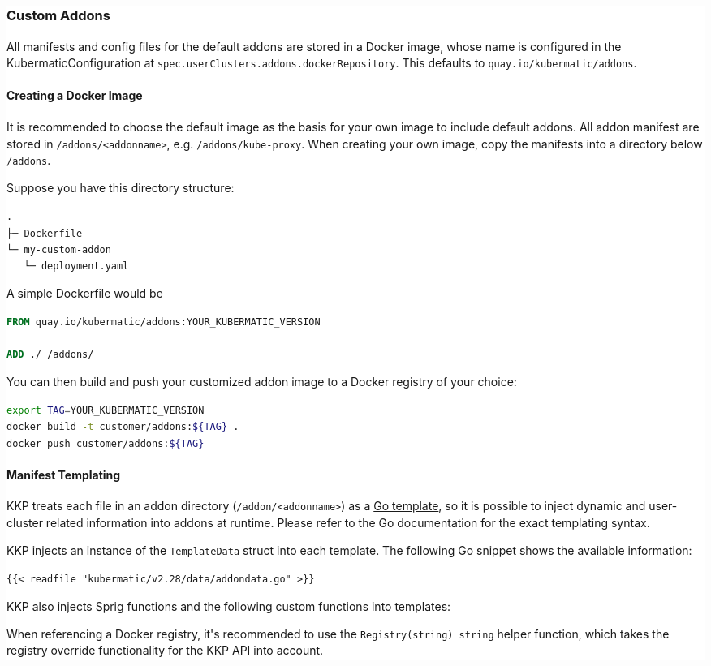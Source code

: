 ### Custom Addons

All manifests and config files for the default addons are stored in a Docker image, whose name is configured
in the KubermaticConfiguration at `spec.userClusters.addons.dockerRepository`. This defaults to `quay.io/kubermatic/addons`.

#### Creating a Docker Image

It is recommended to choose the default image as the basis for your own image to include default addons.
All addon manifest are stored in `/addons/<addonname>`, e.g. `/addons/kube-proxy`. When creating
your own image, copy the manifests into a directory below `/addons`.

Suppose you have this directory structure:

```plaintext
.
├─ Dockerfile
└─ my-custom-addon
   └─ deployment.yaml
```

A simple Dockerfile would be

```dockerfile
FROM quay.io/kubermatic/addons:YOUR_KUBERMATIC_VERSION

ADD ./ /addons/
```

You can then build and push your customized addon image to a Docker registry of your choice:

```bash
export TAG=YOUR_KUBERMATIC_VERSION
docker build -t customer/addons:${TAG} .
docker push customer/addons:${TAG}
```

#### Manifest Templating

KKP treats each file in an addon directory (`/addon/<addonname>`) as a
[Go template](https://golang.org/pkg/text/template/), so it is possible to inject dynamic and
user-cluster related information into addons at runtime. Please refer to the Go documentation for
the exact templating syntax.

KKP injects an instance of the `TemplateData` struct into each template. The following
Go snippet shows the available information:

```plaintext
{{< readfile "kubermatic/v2.28/data/addondata.go" >}}
```

KKP also injects [Sprig](http://masterminds.github.io/sprig/) functions and the following
custom functions into templates:

When referencing a Docker registry, it's recommended to use the `Registry(string) string` helper
function, which takes the registry override functionality for the KKP API into account.
